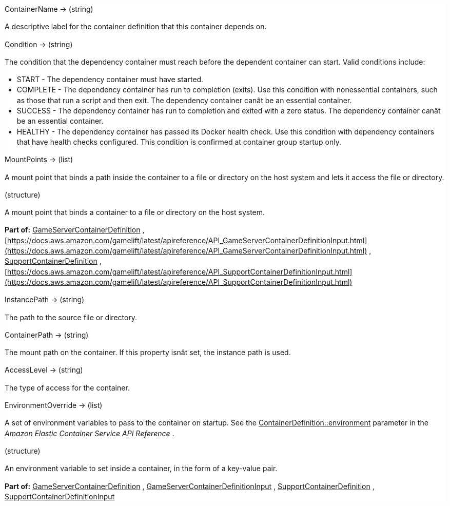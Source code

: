 ContainerName -> (string)

A descriptive label for the container definition that this container depends on.

Condition -> (string)

The condition that the dependency container must reach before the dependent container can start. Valid conditions include:

- START - The dependency container must have started.
- COMPLETE - The dependency container has run to completion (exits). Use this condition with nonessential containers, such as those that run a script and then exit. The dependency container canât be an essential container.
- SUCCESS - The dependency container has run to completion and exited with a zero status. The dependency container canât be an essential container.
- HEALTHY - The dependency container has passed its Docker health check. Use this condition with dependency containers that have health checks configured. This condition is confirmed at container group startup only.

MountPoints -> (list)

A mount point that binds a path inside the container to a file or directory on the host system and lets it access the file or directory.

(structure)

A mount point that binds a container to a file or directory on the host system.

**Part of:** [GameServerContainerDefinition](https://docs.aws.amazon.com/gamelift/latest/apireference/API_GameServerContainerDefinition.html) , [https://docs.aws.amazon.com/gamelift/latest/apireference/API_GameServerContainerDefinitionInput.html](https://docs.aws.amazon.com/gamelift/latest/apireference/API_GameServerContainerDefinitionInput.html) , [SupportContainerDefinition](https://docs.aws.amazon.com/gamelift/latest/apireference/API_SupportContainerDefinition.html) , [https://docs.aws.amazon.com/gamelift/latest/apireference/API_SupportContainerDefinitionInput.html](https://docs.aws.amazon.com/gamelift/latest/apireference/API_SupportContainerDefinitionInput.html)

InstancePath -> (string)

The path to the source file or directory.

ContainerPath -> (string)

The mount path on the container. If this property isnât set, the instance path is used.

AccessLevel -> (string)

The type of access for the container.

EnvironmentOverride -> (list)

A set of environment variables to pass to the container on startup. See the [ContainerDefinition::environment](https://docs.aws.amazon.com/AmazonECS/latest/APIReference/API_ContainerDefinition.html#ECS-Type-ContainerDefinition-environment) parameter in the *Amazon Elastic Container Service API Reference* .

(structure)

An environment variable to set inside a container, in the form of a key-value pair.

**Part of:** [GameServerContainerDefinition](https://docs.aws.amazon.com/gamelift/latest/apireference/API_GameServerContainerDefinition.html) , [GameServerContainerDefinitionInput](https://docs.aws.amazon.com/gamelift/latest/apireference/API_GameServerContainerDefinitionInput.html) , [SupportContainerDefinition](https://docs.aws.amazon.com/gamelift/latest/apireference/API_SupportContainerDefinition.html) , [SupportContainerDefinitionInput](https://docs.aws.amazon.com/gamelift/latest/apireference/API_SupportContainerDefinitionInput.html)
